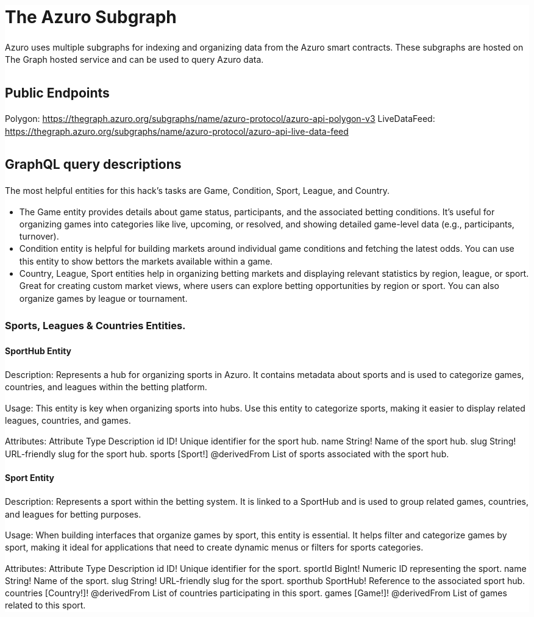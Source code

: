 # The Azuro Subgraph
Azuro uses multiple subgraphs for indexing and organizing data from the Azuro smart contracts. These subgraphs are hosted on The Graph hosted service and can be used to query Azuro data.

## Public Endpoints
Polygon: https://thegraph.azuro.org/subgraphs/name/azuro-protocol/azuro-api-polygon-v3
LiveDataFeed: https://thegraph.azuro.org/subgraphs/name/azuro-protocol/azuro-api-live-data-feed

## GraphQL query descriptions

The most helpful entities for this hack’s tasks are Game, Condition, Sport, League, and Country.
- The Game entity provides details about game status, participants, and the associated betting conditions. It’s useful for organizing games into categories like live, upcoming, or resolved, and showing detailed game-level data (e.g., participants, turnover).
- Condition entity is helpful for building markets around individual game conditions and fetching the latest odds. You can use this entity to show bettors the markets available within a game.
- Country, League, Sport entities help in organizing betting markets and displaying relevant statistics by region, league, or sport. Great for creating custom market views, where users can explore betting opportunities by region or sport. You can also organize games by league or tournament.

### Sports, Leagues & Countries Entities.
#### SportHub Entity
Description:
Represents a hub for organizing sports in Azuro. It contains metadata about sports and is used to categorize games, countries, and leagues within the betting platform.

Usage:
This entity is key when organizing sports into hubs. Use this entity to categorize sports, making it easier to display related leagues, countries, and games.

Attributes:
Attribute	Type	                Description
id	        ID!	                    Unique identifier for the sport hub.
name	    String!	                Name of the sport hub.
slug	    String!	                URL-friendly slug for the sport hub.
sports	    [Sport!] @derivedFrom	List of sports associated with the sport hub.

#### Sport Entity
Description:
Represents a sport within the betting system. It is linked to a SportHub and is used to group related games, countries, and leagues for betting purposes.

Usage:
When building interfaces that organize games by sport, this entity is essential. It helps filter and categorize games by sport, making it ideal for applications that need to create dynamic menus or filters for sports categories.

Attributes:
Attribute	Type	                    Description
id	        ID!	                        Unique identifier for the sport.
sportId	    BigInt!	                    Numeric ID representing the sport.
name	    String!	                    Name of the sport.
slug	    String!	                    URL-friendly slug for the sport.
sporthub	SportHub!	                Reference to the associated sport hub.
countries	[Country!]! @derivedFrom	List of countries participating in this sport.
games	    [Game!]! @derivedFrom	    List of games related to this sport.
